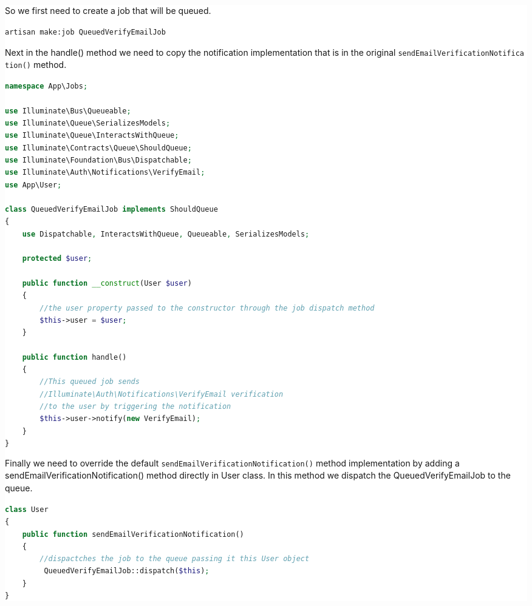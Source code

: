 So we first need to create a job that will be queued.

```bash
artisan make:job QueuedVerifyEmailJob
```

Next in the handle() method we need to copy the notification implementation that is in the original `sendEmailVerificationNotification()` method.

```php
namespace App\Jobs;

use Illuminate\Bus\Queueable;
use Illuminate\Queue\SerializesModels;
use Illuminate\Queue\InteractsWithQueue;
use Illuminate\Contracts\Queue\ShouldQueue;
use Illuminate\Foundation\Bus\Dispatchable;
use Illuminate\Auth\Notifications\VerifyEmail;
use App\User;

class QueuedVerifyEmailJob implements ShouldQueue
{
    use Dispatchable, InteractsWithQueue, Queueable, SerializesModels;

    protected $user;

    public function __construct(User $user)
    {
        //the user property passed to the constructor through the job dispatch method
        $this->user = $user;
    }

    public function handle()
    {
        //This queued job sends
        //Illuminate\Auth\Notifications\VerifyEmail verification
        //to the user by triggering the notification
        $this->user->notify(new VerifyEmail);
    }
}
```

Finally we need to override the default `sendEmailVerificationNotification()` method implementation by adding a sendEmailVerificationNotification() method directly in User class.
In this method we dispatch the QueuedVerifyEmailJob to the queue.

```php
class User
{
    public function sendEmailVerificationNotification()
    {
        //dispactches the job to the queue passing it this User object
         QueuedVerifyEmailJob::dispatch($this);
    }
}
```
